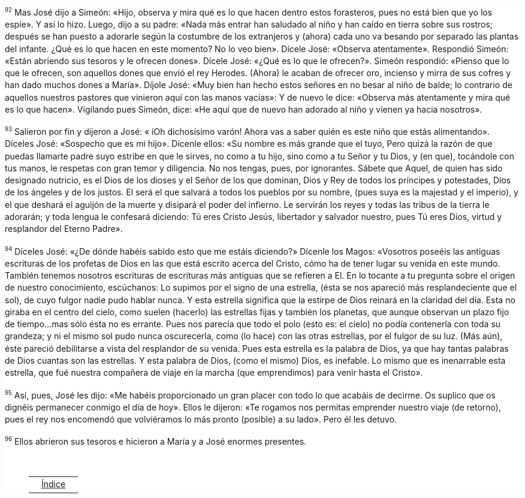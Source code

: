 <span id="v92"><sup><small>92</small></sup></span>  Mas José dijo a Simeón: «Hijo, observa y mira qué es lo que hacen dentro estos forasteros, pues no está bien que yo los espíe». Y así lo hizo. Luego, dijo a su padre: «Nada más entrar han saludado al niño y han caído en tierra sobre sus rostros; después se han puesto a adorarle según la costumbre de los extranjeros y (ahora) cada uno va besando por separado las plantas del infante. ¿Qué es lo que hacen en este momento? No lo veo bien». Dícele José: «Observa atentamente». Respondió Simeón: «Están abriendo sus tesoros y le ofrecen dones». Dícele José: «¿Qué es lo que le ofrecen?». Simeón respondió: «Pienso que lo que le ofrecen, son aquellos dones que envió el rey Herodes. (Ahora) le acaban de ofrecer oro, incienso y mirra de sus cofres y han dado muchos dones a María». Díjole José: «Muy bien han hecho estos señores en no besar al niño de balde; lo contrario de aquellos nuestros pastores que vinieron aquí con las manos vacías»: Y de nuevo le dice: «Observa más atentamente y mira qué es lo que hacen». Vigilando pues Simeón, dice: «He aquí que de nuevo han adorado al niño y vienen ya hacia nosotros».

<span id="v93"><sup><small>93</small></sup></span>  Salieron por fin y dijeron a José: « iOh dichosísimo varón! Ahora vas a saber quién es este niño que estás alimentando». Díceles José: «Sospecho que es mi hijo». Dícenle ellos: «Su nombre es más grande que el tuyo, Pero quizá la razón de que puedas llamarte padre suyo estribe en que le sirves, no como a tu hijo, sino como a tu Señor y tu Dios, y (en que), tocándole con tus manos, le respetas con gran temor y diligencia. No nos tengas, pues, por ignorantes. Sábete que Aquel, de quien has sido designado nutricio, es el Dios de los dioses y el Señor de los que dominan, Dios y Rey de todos los príncipes y potestades, Dios de los ángeles y de los justos. El será el que salvará a todos los pueblos por su nombre, (pues suya es la majestad y el imperio), y el que deshará el aguijón de la muerte y disipará el poder del infierno. Le servirán los reyes y todas las tribus de la tierra le adorarán; y toda lengua le confesará diciendo: Tú eres Cristo Jesús, libertador y salvador nuestro, pues Tú eres Dios, virtud y resplandor del Eterno Padre».

<span id="v94"><sup><small>94</small></sup></span>  Díceles José: «¿De dónde habéis sabido esto que me estáis diciendo?» Dícenle los Magos: «Vosotros poseéis las antiguas escrituras de los profetas de Dios en las que está escrito acerca del Cristo, cómo ha de tener lugar su venida en este mundo. También tenemos nosotros escrituras de escrituras más antiguas que se refieren a El. En lo tocante a tu pregunta sobre el origen de nuestro conocimiento, escúchanos: Lo supimos por el signo de una estrella, (ésta se nos apareció más resplandeciente que el sol), de cuyo fulgor nadie pudo hablar nunca. Y esta estrella significa que la estirpe de Dios reinará en la claridad del día. Esta no giraba en el centro del cielo, como suelen (hacerlo) las estrellas fijas y también los planetas, que aunque observan un plazo fijo de tiempo...mas sólo ésta no es errante. Pues nos parecía que todo el polo (esto es: el cielo) no podía contenerla con toda su grandeza; y ni el mismo sol pudo nunca oscurecerla, como (lo hace) con las otras estrellas, por el fulgor de su luz. (Más aún), éste pareció debilitarse a vista del resplandor de su venida. Pues esta estrella es la palabra de Dios, ya que hay tantas palabras de Dios cuantas son las estrellas. Y esta palabra de Dios, (como el mismo) Dios, es inefable. Lo mismo que es inenarrable esta estrella, que fué nuestra compañera de viaje en la marcha (que emprendimos) para venir hasta el Cristo».

<span id="v95"><sup><small>95</small></sup></span>  Así, pues, José les dijo: «Me habéis proporcionado un gran placer con todo lo que acabáis de decirme. Os suplico que os dignéis permanecer conmigo el día de hoy». Ellos le dijeron: «Te rogamos nos permitas emprender nuestro viaje (de retorno), pues el rey nos encomendó que volviéramos lo más pronto (posible) a su lado». Pero él les detuvo.

<span id="v96"><sup><small>96</small></sup></span>  Ellos abrieron sus tesoros e hicieron a María y a José enormes presentes.

<br>

<figure class="table chapter-navigator">
  <table>
    <tbody>
      <tr>
        <td>
        </td>
        <td>
        <a href="/es/Bible/Latin_Infancy_Gospel#índice">
          <span class="mdi mdi-book-open-variant"></span><span class="pl-2">Índice</span>
        </a>
        </td>
        <td>
        </td>
      </tr>
    </tbody>